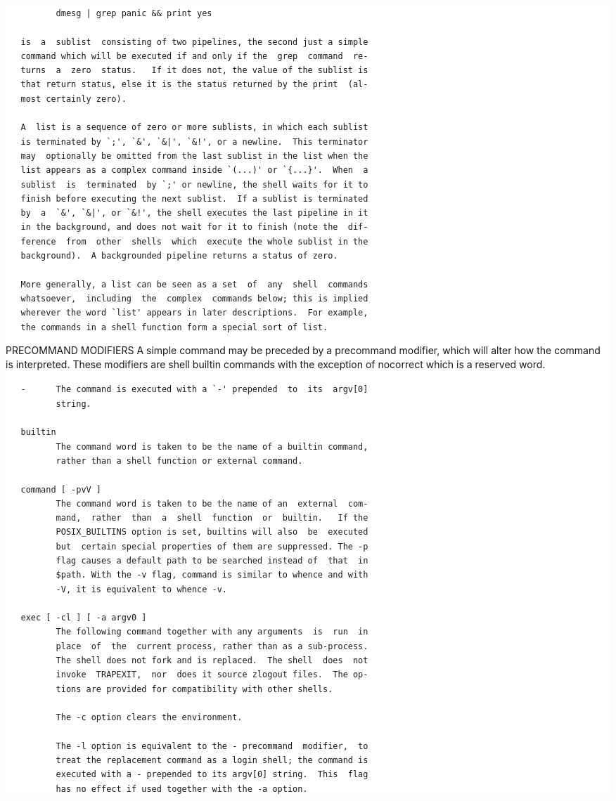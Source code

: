               dmesg | grep panic && print yes

       is  a  sublist  consisting of two pipelines, the second just a simple
       command which will be executed if and only if the  grep  command  re‐
       turns  a  zero  status.   If it does not, the value of the sublist is
       that return status, else it is the status returned by the print  (al‐
       most certainly zero).

       A  list is a sequence of zero or more sublists, in which each sublist
       is terminated by `;', `&', `&|', `&!', or a newline.  This terminator
       may  optionally be omitted from the last sublist in the list when the
       list appears as a complex command inside `(...)' or `{...}'.  When  a
       sublist  is  terminated  by `;' or newline, the shell waits for it to
       finish before executing the next sublist.  If a sublist is terminated
       by  a  `&', `&|', or `&!', the shell executes the last pipeline in it
       in the background, and does not wait for it to finish (note the  dif‐
       ference  from  other  shells  which  execute the whole sublist in the
       background).  A backgrounded pipeline returns a status of zero.

       More generally, a list can be seen as a set  of  any  shell  commands
       whatsoever,  including  the  complex  commands below; this is implied
       wherever the word `list' appears in later descriptions.  For example,
       the commands in a shell function form a special sort of list.

PRECOMMAND MODIFIERS
       A simple command may be preceded by a precommand modifier, which will
       alter how the command is  interpreted.   These  modifiers  are  shell
       builtin  commands with the exception of nocorrect which is a reserved
       word.

       -      The command is executed with a `-' prepended  to  its  argv[0]
              string.

       builtin
              The command word is taken to be the name of a builtin command,
              rather than a shell function or external command.

       command [ -pvV ]
              The command word is taken to be the name of an  external  com‐
              mand,  rather  than  a  shell  function  or  builtin.   If the
              POSIX_BUILTINS option is set, builtins will also  be  executed
              but  certain special properties of them are suppressed. The -p
              flag causes a default path to be searched instead of  that  in
              $path. With the -v flag, command is similar to whence and with
              -V, it is equivalent to whence -v.

       exec [ -cl ] [ -a argv0 ]
              The following command together with any arguments  is  run  in
              place  of  the  current process, rather than as a sub-process.
              The shell does not fork and is replaced.  The shell  does  not
              invoke  TRAPEXIT,  nor  does it source zlogout files.  The op‐
              tions are provided for compatibility with other shells.

              The -c option clears the environment.

              The -l option is equivalent to the - precommand  modifier,  to
              treat the replacement command as a login shell; the command is
              executed with a - prepended to its argv[0] string.  This  flag
              has no effect if used together with the -a option.
